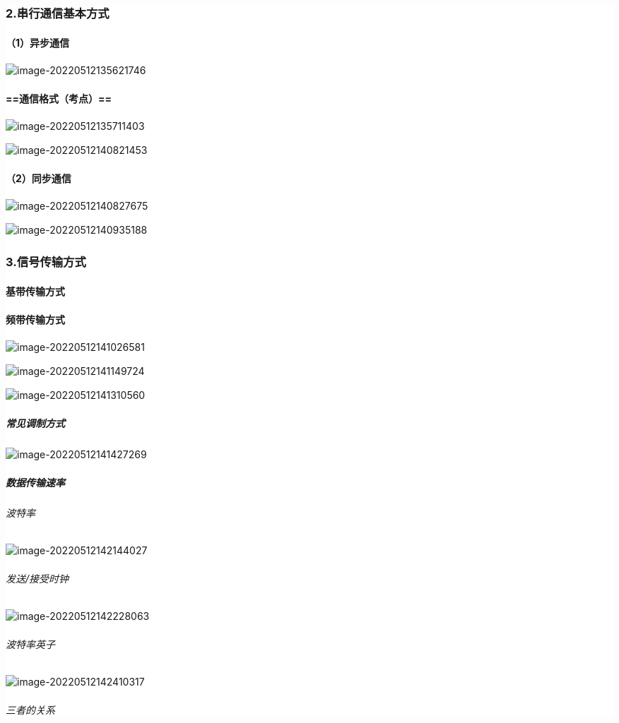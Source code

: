 ### 2.串行通信基本方式

#### （1）异步通信



![image-20220512135621746](https://cdn.jsdelivr.net/gh/stingo1218/pic/img/20220512135622.png)

#### ==**通信格式（考点）**==

![image-20220512135711403](https://cdn.jsdelivr.net/gh/stingo1218/pic/img/20220512135711.png)

![image-20220512140821453](https://cdn.jsdelivr.net/gh/stingo1218/pic/img/20220512140822.png)

#### （2）同步通信

![image-20220512140827675](https://cdn.jsdelivr.net/gh/stingo1218/pic/img/20220512140828.png)

![image-20220512140935188](https://cdn.jsdelivr.net/gh/stingo1218/pic/img/20220512140935.png)

### 3.信号传输方式

#### 基带传输方式

#### 频带传输方式

![image-20220512141026581](https://cdn.jsdelivr.net/gh/stingo1218/pic/img/20220512141027.png)

![image-20220512141149724](https://cdn.jsdelivr.net/gh/stingo1218/pic/img/20220512141150.png)

![image-20220512141310560](https://cdn.jsdelivr.net/gh/stingo1218/pic/img/20220512141311.png)

##### 常见调制方式

![image-20220512141427269](https://cdn.jsdelivr.net/gh/stingo1218/pic/img/20220512141427.png)

##### 数据传输速率

###### 波特率

![image-20220512142144027](https://cdn.jsdelivr.net/gh/stingo1218/pic/img/20220512142144.png)

###### 发送/接受时钟

![image-20220512142228063](https://cdn.jsdelivr.net/gh/stingo1218/pic/img/20220512142228.png)

###### 波特率英子

![image-20220512142410317](https://cdn.jsdelivr.net/gh/stingo1218/pic/img/20220512142410.png)

###### 三者的关系
